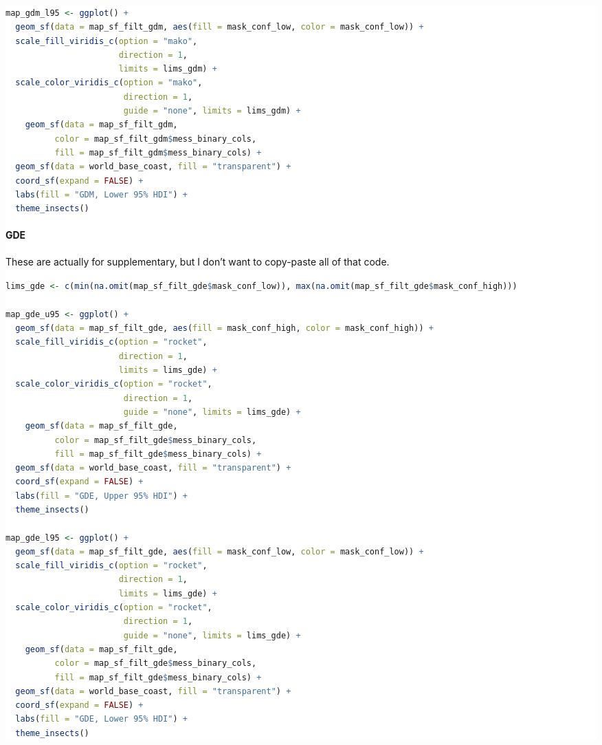 ``` r
map_gdm_l95 <- ggplot() +
  geom_sf(data = map_sf_filt_gdm, aes(fill = mask_conf_low, color = mask_conf_low)) +
  scale_fill_viridis_c(option = "mako",
                       direction = 1,
                       limits = lims_gdm) +
  scale_color_viridis_c(option = "mako",
                        direction = 1,
                        guide = "none", limits = lims_gdm) +
    geom_sf(data = map_sf_filt_gdm, 
          color = map_sf_filt_gdm$mess_binary_cols,
          fill = map_sf_filt_gdm$mess_binary_cols) +
  geom_sf(data = world_base_coast, fill = "transparent") +
  coord_sf(expand = FALSE) +
  labs(fill = "GDM, Lower 95% HDI") +
  theme_insects()
```

#### GDE

These are actually for supplementary, but I don’t want to copy-paste all
of that code.

``` r
lims_gde <- c(min(na.omit(map_sf_filt_gde$mask_conf_low)), max(na.omit(map_sf_filt_gde$mask_conf_high)))

map_gde_u95 <- ggplot() +
  geom_sf(data = map_sf_filt_gde, aes(fill = mask_conf_high, color = mask_conf_high)) +
  scale_fill_viridis_c(option = "rocket",
                       direction = 1,
                       limits = lims_gde) +
  scale_color_viridis_c(option = "rocket",
                        direction = 1,
                        guide = "none", limits = lims_gde) +
    geom_sf(data = map_sf_filt_gde,
          color = map_sf_filt_gde$mess_binary_cols,
          fill = map_sf_filt_gde$mess_binary_cols) +
  geom_sf(data = world_base_coast, fill = "transparent") +
  coord_sf(expand = FALSE) +
  labs(fill = "GDE, Upper 95% HDI") +
  theme_insects()

map_gde_l95 <- ggplot() +
  geom_sf(data = map_sf_filt_gde, aes(fill = mask_conf_low, color = mask_conf_low)) +
  scale_fill_viridis_c(option = "rocket",
                       direction = 1,
                       limits = lims_gde) +
  scale_color_viridis_c(option = "rocket",
                        direction = 1,
                        guide = "none", limits = lims_gde) +
    geom_sf(data = map_sf_filt_gde, 
          color = map_sf_filt_gde$mess_binary_cols,
          fill = map_sf_filt_gde$mess_binary_cols) +
  geom_sf(data = world_base_coast, fill = "transparent") +
  coord_sf(expand = FALSE) +
  labs(fill = "GDE, Lower 95% HDI") +
  theme_insects() 
```
